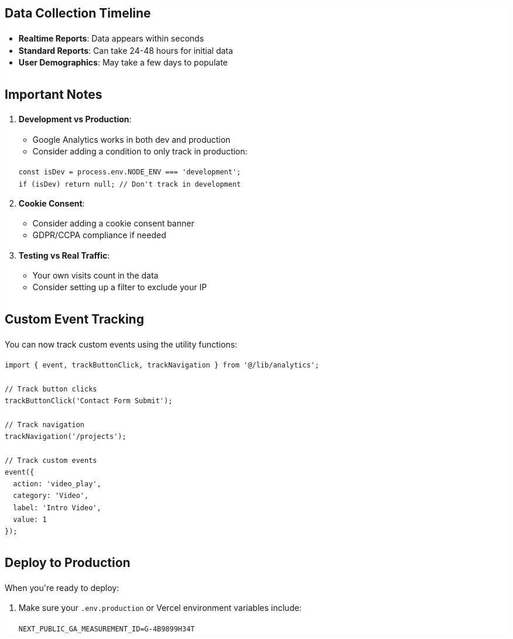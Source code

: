 ## Data Collection Timeline

- **Realtime Reports**: Data appears within seconds
- **Standard Reports**: Can take 24-48 hours for initial data
- **User Demographics**: May take a few days to populate

## Important Notes

1. **Development vs Production**: 
   - Google Analytics works in both dev and production
   - Consider adding a condition to only track in production:
   ```tsx
   const isDev = process.env.NODE_ENV === 'development';
   if (isDev) return null; // Don't track in development
   ```

2. **Cookie Consent**:
   - Consider adding a cookie consent banner
   - GDPR/CCPA compliance if needed

3. **Testing vs Real Traffic**:
   - Your own visits count in the data
   - Consider setting up a filter to exclude your IP

## Custom Event Tracking

You can now track custom events using the utility functions:

```tsx
import { event, trackButtonClick, trackNavigation } from '@/lib/analytics';

// Track button clicks
trackButtonClick('Contact Form Submit');

// Track navigation
trackNavigation('/projects');

// Track custom events
event({
  action: 'video_play',
  category: 'Video',
  label: 'Intro Video',
  value: 1
});
```

## Deploy to Production

When you're ready to deploy:

1. Make sure your `.env.production` or Vercel environment variables include:
   ```
   NEXT_PUBLIC_GA_MEASUREMENT_ID=G-4B9899H34T
   ```
